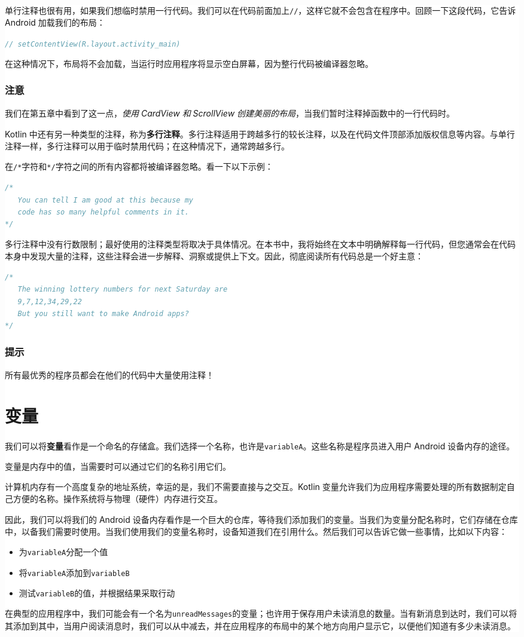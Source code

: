单行注释也很有用，如果我们想临时禁用一行代码。我们可以在代码前面加上`//`，这样它就不会包含在程序中。回顾一下这段代码，它告诉 Android 加载我们的布局：

```kt
// setContentView(R.layout.activity_main)
```

在这种情况下，布局将不会加载，当运行时应用程序将显示空白屏幕，因为整行代码被编译器忽略。

### 注意

我们在第五章中看到了这一点，*使用 CardView 和 ScrollView 创建美丽的布局*，当我们暂时注释掉函数中的一行代码时。

Kotlin 中还有另一种类型的注释，称为**多行注释**。多行注释适用于跨越多行的较长注释，以及在代码文件顶部添加版权信息等内容。与单行注释一样，多行注释可以用于临时禁用代码；在这种情况下，通常跨越多行。

在`/*`字符和`*/`字符之间的所有内容都将被编译器忽略。看一下以下示例：

```kt
/*
   You can tell I am good at this because my
   code has so many helpful comments in it.
*/
```

多行注释中没有行数限制；最好使用的注释类型将取决于具体情况。在本书中，我将始终在文本中明确解释每一行代码，但您通常会在代码本身中发现大量的注释，这些注释会进一步解释、洞察或提供上下文。因此，彻底阅读所有代码总是一个好主意：

```kt
/*
   The winning lottery numbers for next Saturday are
   9,7,12,34,29,22
   But you still want to make Android apps?
*/
```

### 提示

所有最优秀的程序员都会在他们的代码中大量使用注释！

# 变量

我们可以将**变量**看作是一个命名的存储盒。我们选择一个名称，也许是`variableA`。这些名称是程序员进入用户 Android 设备内存的途径。

变量是内存中的值，当需要时可以通过它们的名称引用它们。

计算机内存有一个高度复杂的地址系统，幸运的是，我们不需要直接与之交互。Kotlin 变量允许我们为应用程序需要处理的所有数据制定自己方便的名称。操作系统将与物理（硬件）内存进行交互。

因此，我们可以将我们的 Android 设备内存看作是一个巨大的仓库，等待我们添加我们的变量。当我们为变量分配名称时，它们存储在仓库中，以备我们需要时使用。当我们使用我们的变量名称时，设备知道我们在引用什么。然后我们可以告诉它做一些事情，比如以下内容：

+   为`variableA`分配一个值

+   将`variableA`添加到`variableB`

+   测试`variableB`的值，并根据结果采取行动

在典型的应用程序中，我们可能会有一个名为`unreadMessages`的变量；也许用于保存用户未读消息的数量。当有新消息到达时，我们可以将其添加到其中，当用户阅读消息时，我们可以从中减去，并在应用程序的布局中的某个地方向用户显示它，以便他们知道有多少未读消息。
